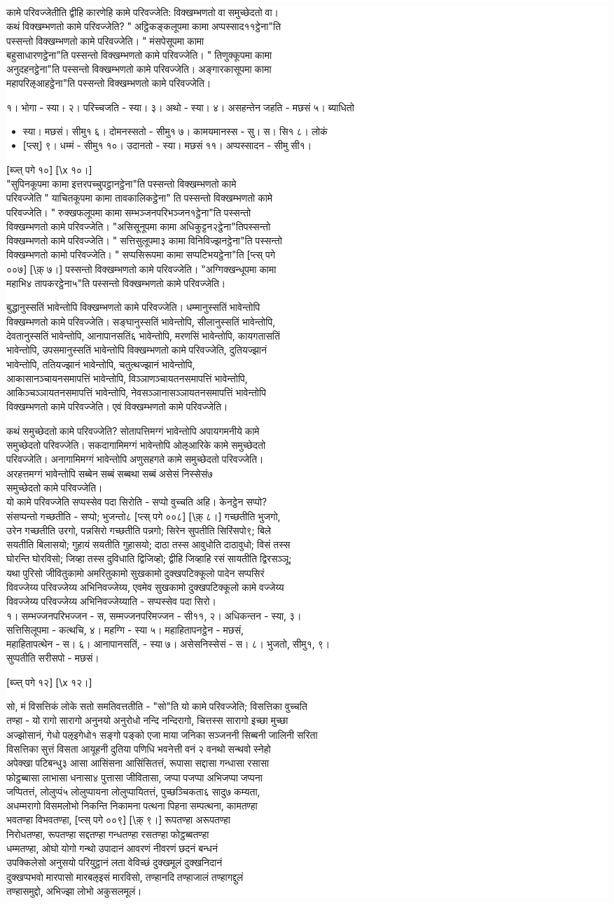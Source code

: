 कामे परिवज्जेतीति द्वीहि कारणेहि कामे परिवज्जेति: विक्खम्भणतो वा समुच्छेदतो वा।  
कथं विक्खम्भणतो कामे परिवज्जेति? " अट्ठिकङ्कलूपमा कामा अप्पस्साद११ट्ठेना"ति  
पस्सन्तो विक्खम्भणतो कामे परिवज्जेति। " मंसपेसूपमा कामा  
बहुसाधारणट्ठेना"ति पस्सन्तो विक्खम्भणतो कामे परिवज्जेति। " तिणुक्कूपमा कामा  
अनुदहनट्ठेना"ति पस्सन्तो विक्खम्भणतो कामे परिवज्जेति। अङ्गारकासूपमा कामा  
महापरिऌआहट्ठेना"ति पस्सन्तो विक्खम्भणतो कामे परिवज्जेति।  
    
१। भोगा - स्या। २। परिच्चजति - स्या। ३। अथो - स्या। ४। असहन्तेन जहति - मछसं ५। ब्याधितो  
- स्या। मछसं। सीमु१ ६। दोमनस्सतो - सीमु१ ७। कामयमानस्स - सु। स। सि१ ८। लोकं  
- [प्त्स्] ९। धम्मं - सीमु१ १०। उदानतो - स्या। मछसं ११। अप्पस्सादन - सीमु सी१।  
    
[ब्ज्त् पगे १०] [\x १०।]       
"सुपिनकूपमा कामा इत्तरपच्चुपट्ठानट्ठेना"ति पस्सन्तो विक्खम्भणतो कामे  
परिवज्जेति " याचितकूपमा कामा तावकालिकट्ठेना" ति पस्सन्तो विक्खम्भणतो कामे  
परिवज्जेति। " रुक्खफलूपमा कामा सम्भञ्जनपरिभञ्जन१ट्ठेना"ति पस्सन्तो  
विक्खम्भणतो कामे परिवज्जेति। "असिसूनूपमा कामा अधिकुट्टन२ट्ठेना"तिपस्सन्तो  
विक्खम्भणतो कामे परिवज्जेति। " सत्तिसुलूपमा३ कामा विनिविज्झनट्ठेना"ति पस्सन्तो  
विक्खम्भणतो कामो परिवज्जेति। " सप्पसिरूपमा कामा सप्पटिभयट्ठेना"ति [प्त्स् पगे  
००७] [\क़् ७।] पस्सन्तो विक्खम्भणतो कामे परिवज्जेति। "अग्गिक्खन्धूपमा कामा  
महाभि४ तापकरट्ठेना५"ति पस्सन्तो विक्खम्भणतो कामे परिवज्जेति।  
    
बुद्धानुस्सतिं भावेन्तोपि विक्खम्भणतो कामे परिवज्जेति। धम्मानुस्सतिं भावेन्तोपि  
विक्खम्भणतो कामे परिवज्जेति। सङ्घानुस्सतिं भावेन्तोपि, सीलानुस्सतिं भावेन्तोपि,  
देवतानुस्सतिं भावेन्तोपि, आनापानसतिं६ भावेन्तोपि, मरणसिं भावेन्तोपि, कायगतासतिं  
भावेन्तोपि, उपसमानुस्सतिं भावेन्तोपि विक्खम्भणतो कामे परिवज्जेति, दुतियज्झानं  
भावेन्तोपि, ततियज्झानं भावेन्तोपि, चतुत्थज्झानं भावेन्तोपि,  
आकासानञ्चायनसमापत्तिं भावेन्तोपि, विञ्ञाणञ्चायतनसमापत्तिं भावेन्तोपि,  
आकिञ्चञ्ञायतनसमापत्तिं भावेन्तोपि, नेवसञ्ञानासञ्ञायतनसमापत्तिं भावेन्तोपि  
विक्खम्भणतो कामे परिवज्जेति। एवं विक्खम्भणतो कामे परिवज्जेति।  
    
कथं समुच्छेदतो कामे परिवज्जेति? सोतापत्तिमग्गं भावेन्तोपि अपायगमनीये कामे  
समुच्छेदतो परिवज्जेति। सकदागामिमग्गं भावेन्तोपि ओऌआरिके कामे समुच्छेदतो  
परिवज्जेति। अनागामिमग्गं भावेन्तोपि अणुसहगते कामे समुच्छेदतो परिवज्जेति।  
अरहत्तमग्गं भावेन्तोपि सब्बेन सब्बं सब्बथा सब्बं असेसं निस्सेसं७  
समुच्छेदतो कामे परिवज्जेति।  
यो कामे परिवज्जेति सप्पस्सेव पदा सिरोति - सप्पो वुच्चति अहि। केनट्ठेन सप्पो?  
संसप्पन्तो गच्छतीति - सप्पो; भुजन्तो८ [प्त्स् पगे ००८] [\क़् ८।] गच्छतीति भुजगो,  
उरेन गच्छतीति उरगो, पन्नसिरो गच्छतीति पन्नगो; सिरेन सुपतीति सिरिंसपो९; बिले  
सयतीति बिलासयो; गुहायं सयतीति गुहासयो; दाठा तस्स आवुधोति दाठावुधो; विसं तस्स  
घोरन्ति घोरविसो; जिव्हा तस्स दुविधाति द्विजिव्हो; द्वीहि जिव्हाहि रसं सायतीति द्विरसञ्ञू;  
यथा पुरिसो जीवितुकामो अमरितुकामो सुखकामो दुक्खपटिक्कूलो पादेन सप्पसिरं  
विवज्जेय्य परिवज्जेय्य अभिनिवज्जेय्य, एवमेव सुखकामो दुक्खपटिक्कूलो कामे वज्जेय्य  
विवज्जेय्य परिवज्जेय्य अभिनिवज्जेय्याति - सप्पस्सेव पदा सिरो।  
१। सम्भज्जनपरिभज्जन - स, सम्मज्जनपरिमज्जन - सी११, २। अधिकन्तन - स्या, ३।  
सत्तिसिलूपमा - कत्थचि, ४। महग्गि - स्या ५। महाहितापनट्ठेन - मछसं,  
महाहितापत्थेन - स। ६। आनापानसतिं, - स्या ७। असेसनिस्सेसं - स। ८। भुजतो, सीमु१, ९।  
सुप्पतीति सरीसपो - मछसं।  
    
[ब्ज्त् पगे १२] [\x १२।]       
    
सो, मं विसत्तिकं लोके सतो समतिवत्ततीति - "सो"ति यो कामे परिवज्जेति; विसत्तिका वुच्चति  
तण्हा - यो रागो सारागो अनुनयो अनुरोधो नन्दि नन्दिरागो, चित्तस्स सारागो इच्छा मुच्छा  
अज्झोसानं, गेधो पऌइगेधो१ सङ्गो पङ्को एजा माया जनिका सञ्जननी सिब्बनी जालिनी सरिता  
विसत्तिका सुत्तं विसता आयूहनी दुतिया पणिधि भवनेत्ती वनं २ वनथो सन्थवो स्नेहो  
अपेक्खा पटिबन्धु३ आसा आसिंसना आसिंसितत्तं, रूपासा सद्दासा गन्धासा रसासा  
फोट्ठब्बासा लाभासा धनासा४ पुत्तासा जीवितासा, जप्पा पजप्पा अभिजप्पा जप्पना  
जप्पितत्तं, लोलुप्पं५ लोलुप्पायना लोलुप्पायितत्तं, पुच्छञ्चिकता६ सादु७ कम्यता,  
अधम्मरागो विसमलोभो निकन्ति निकामना पत्थना पिहना सम्पत्थना, कामतण्हा  
भवतण्हा विभवतण्हा, [प्त्स् पगे ००९] [\क़् ९।] रूपतण्हा अरूपतण्हा  
निरोधतण्हा, रूपतण्हा सद्दतण्हा गन्धतण्हा रसतण्हा फोट्ठब्बतण्हा  
धम्मतण्हा, ओघो योगो गन्थो उपादानं आवरणं नीवरणं छदनं बन्धनं  
उपक्किलेसो अनुसयो परियुट्ठानं लता वेविच्छं दुक्खमूलं दुक्खनिदानं  
दुक्खप्पभवो मारपासो मारबऌइसं मारविसो, तण्हानदि तण्हाजालं तण्हागद्दुलं  
तण्हासमुद्दो, अभिज्झा लोभो अकुसलमूलं।  
    